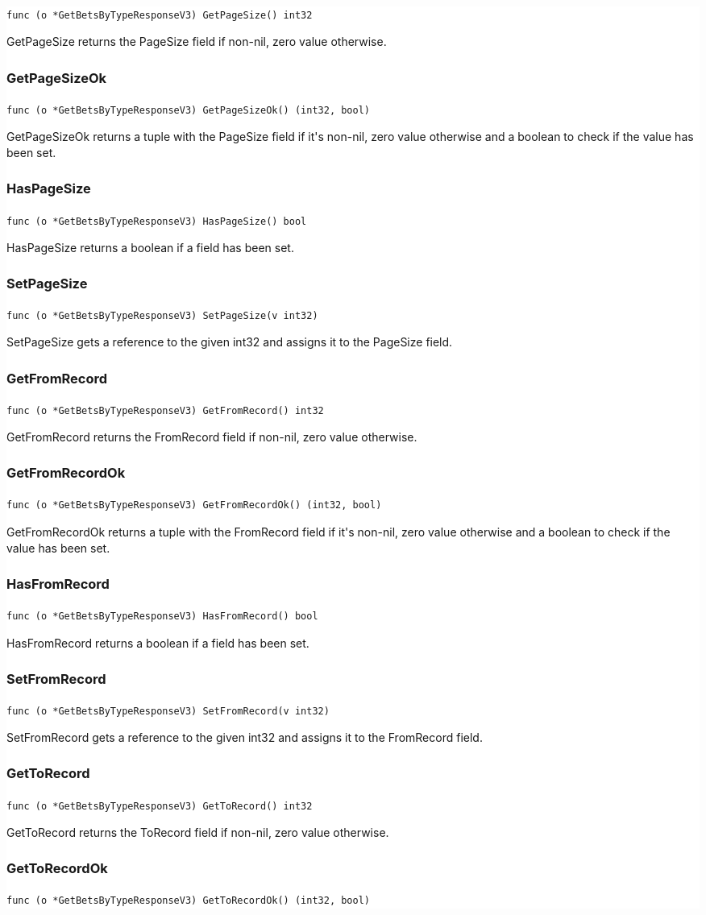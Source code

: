 `func (o *GetBetsByTypeResponseV3) GetPageSize() int32`

GetPageSize returns the PageSize field if non-nil, zero value otherwise.

### GetPageSizeOk

`func (o *GetBetsByTypeResponseV3) GetPageSizeOk() (int32, bool)`

GetPageSizeOk returns a tuple with the PageSize field if it's non-nil, zero value otherwise
and a boolean to check if the value has been set.

### HasPageSize

`func (o *GetBetsByTypeResponseV3) HasPageSize() bool`

HasPageSize returns a boolean if a field has been set.

### SetPageSize

`func (o *GetBetsByTypeResponseV3) SetPageSize(v int32)`

SetPageSize gets a reference to the given int32 and assigns it to the PageSize field.

### GetFromRecord

`func (o *GetBetsByTypeResponseV3) GetFromRecord() int32`

GetFromRecord returns the FromRecord field if non-nil, zero value otherwise.

### GetFromRecordOk

`func (o *GetBetsByTypeResponseV3) GetFromRecordOk() (int32, bool)`

GetFromRecordOk returns a tuple with the FromRecord field if it's non-nil, zero value otherwise
and a boolean to check if the value has been set.

### HasFromRecord

`func (o *GetBetsByTypeResponseV3) HasFromRecord() bool`

HasFromRecord returns a boolean if a field has been set.

### SetFromRecord

`func (o *GetBetsByTypeResponseV3) SetFromRecord(v int32)`

SetFromRecord gets a reference to the given int32 and assigns it to the FromRecord field.

### GetToRecord

`func (o *GetBetsByTypeResponseV3) GetToRecord() int32`

GetToRecord returns the ToRecord field if non-nil, zero value otherwise.

### GetToRecordOk

`func (o *GetBetsByTypeResponseV3) GetToRecordOk() (int32, bool)`
